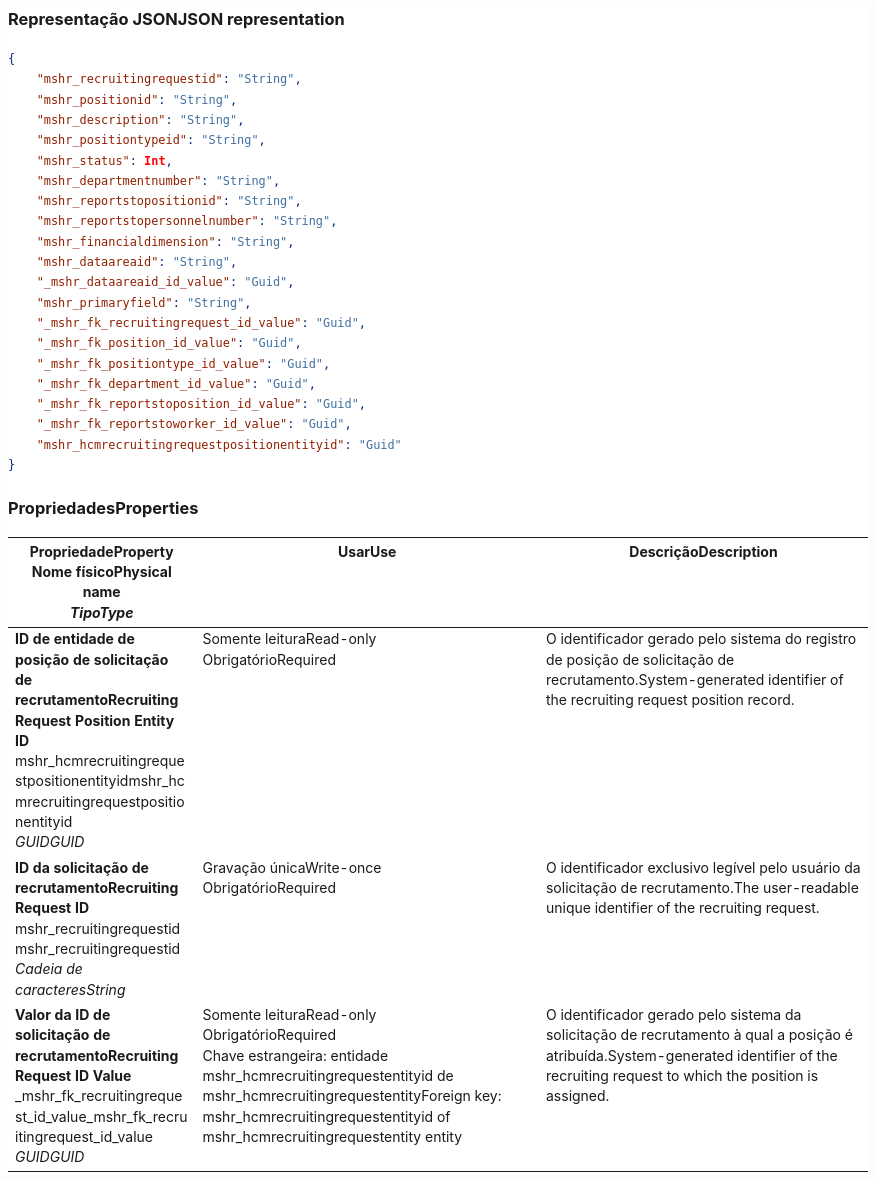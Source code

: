 ### <a name="json-representation"></a><span data-ttu-id="7931b-111">Representação JSON</span><span class="sxs-lookup"><span data-stu-id="7931b-111">JSON representation</span></span>
```json
{
    "mshr_recruitingrequestid": "String",
    "mshr_positionid": "String",
    "mshr_description": "String",
    "mshr_positiontypeid": "String",
    "mshr_status": Int,
    "mshr_departmentnumber": "String",
    "mshr_reportstopositionid": "String",
    "mshr_reportstopersonnelnumber": "String",
    "mshr_financialdimension": "String",
    "mshr_dataareaid": "String",
    "_mshr_dataareaid_id_value": "Guid",
    "mshr_primaryfield": "String",
    "_mshr_fk_recruitingrequest_id_value": "Guid",
    "_mshr_fk_position_id_value": "Guid",
    "_mshr_fk_positiontype_id_value": "Guid",
    "_mshr_fk_department_id_value": "Guid",
    "_mshr_fk_reportstoposition_id_value": "Guid",
    "_mshr_fk_reportstoworker_id_value": "Guid",
    "mshr_hcmrecruitingrequestpositionentityid": "Guid"
}
```

### <a name="properties"></a><span data-ttu-id="7931b-112">Propriedades</span><span class="sxs-lookup"><span data-stu-id="7931b-112">Properties</span></span>

| <span data-ttu-id="7931b-113">Propriedade</span><span class="sxs-lookup"><span data-stu-id="7931b-113">Property</span></span><br><span data-ttu-id="7931b-114">**Nome físico**</span><span class="sxs-lookup"><span data-stu-id="7931b-114">**Physical name**</span></span><br><span data-ttu-id="7931b-115">**_Tipo_**</span><span class="sxs-lookup"><span data-stu-id="7931b-115">**_Type_**</span></span> | <span data-ttu-id="7931b-116">Usar</span><span class="sxs-lookup"><span data-stu-id="7931b-116">Use</span></span> | <span data-ttu-id="7931b-117">Descrição</span><span class="sxs-lookup"><span data-stu-id="7931b-117">Description</span></span> |
| --- | --- | --- |
| <span data-ttu-id="7931b-118">**ID de entidade de posição de solicitação de recrutamento**</span><span class="sxs-lookup"><span data-stu-id="7931b-118">**Recruiting Request Position Entity ID**</span></span><br><span data-ttu-id="7931b-119">mshr_hcmrecruitingrequestpositionentityid</span><span class="sxs-lookup"><span data-stu-id="7931b-119">mshr_hcmrecruitingrequestpositionentityid</span></span><br><span data-ttu-id="7931b-120">*GUID*</span><span class="sxs-lookup"><span data-stu-id="7931b-120">*GUID*</span></span> | <span data-ttu-id="7931b-121">Somente leitura</span><span class="sxs-lookup"><span data-stu-id="7931b-121">Read-only</span></span><br><span data-ttu-id="7931b-122">Obrigatório</span><span class="sxs-lookup"><span data-stu-id="7931b-122">Required</span></span> |    <span data-ttu-id="7931b-123">O identificador gerado pelo sistema do registro de posição de solicitação de recrutamento.</span><span class="sxs-lookup"><span data-stu-id="7931b-123">System-generated identifier of the recruiting request position record.</span></span> |
| <span data-ttu-id="7931b-124">**ID da solicitação de recrutamento**</span><span class="sxs-lookup"><span data-stu-id="7931b-124">**Recruiting Request ID**</span></span><br><span data-ttu-id="7931b-125">mshr_recruitingrequestid</span><span class="sxs-lookup"><span data-stu-id="7931b-125">mshr_recruitingrequestid</span></span><br><span data-ttu-id="7931b-126">*Cadeia de caracteres*</span><span class="sxs-lookup"><span data-stu-id="7931b-126">*String*</span></span> | <span data-ttu-id="7931b-127">Gravação única</span><span class="sxs-lookup"><span data-stu-id="7931b-127">Write-once</span></span><br><span data-ttu-id="7931b-128">Obrigatório</span><span class="sxs-lookup"><span data-stu-id="7931b-128">Required</span></span> | <span data-ttu-id="7931b-129">O identificador exclusivo legível pelo usuário da solicitação de recrutamento.</span><span class="sxs-lookup"><span data-stu-id="7931b-129">The user-readable unique identifier of the recruiting request.</span></span> |
| <span data-ttu-id="7931b-130">**Valor da ID de solicitação de recrutamento**</span><span class="sxs-lookup"><span data-stu-id="7931b-130">**Recruiting Request ID Value**</span></span><br><span data-ttu-id="7931b-131">_mshr_fk_recruitingrequest_id_value</span><span class="sxs-lookup"><span data-stu-id="7931b-131">_mshr_fk_recruitingrequest_id_value</span></span><br><span data-ttu-id="7931b-132">*GUID*</span><span class="sxs-lookup"><span data-stu-id="7931b-132">*GUID*</span></span> | <span data-ttu-id="7931b-133">Somente leitura</span><span class="sxs-lookup"><span data-stu-id="7931b-133">Read-only</span></span><br><span data-ttu-id="7931b-134">Obrigatório</span><span class="sxs-lookup"><span data-stu-id="7931b-134">Required</span></span><br><span data-ttu-id="7931b-135">Chave estrangeira: entidade mshr_hcmrecruitingrequestentityid de mshr_hcmrecruitingrequestentity</span><span class="sxs-lookup"><span data-stu-id="7931b-135">Foreign key: mshr_hcmrecruitingrequestentityid of mshr_hcmrecruitingrequestentity entity</span></span> | <span data-ttu-id="7931b-136">O identificador gerado pelo sistema da solicitação de recrutamento à qual a posição é atribuída.</span><span class="sxs-lookup"><span data-stu-id="7931b-136">System-generated identifier of the recruiting request to which the position is assigned.</span></span> |